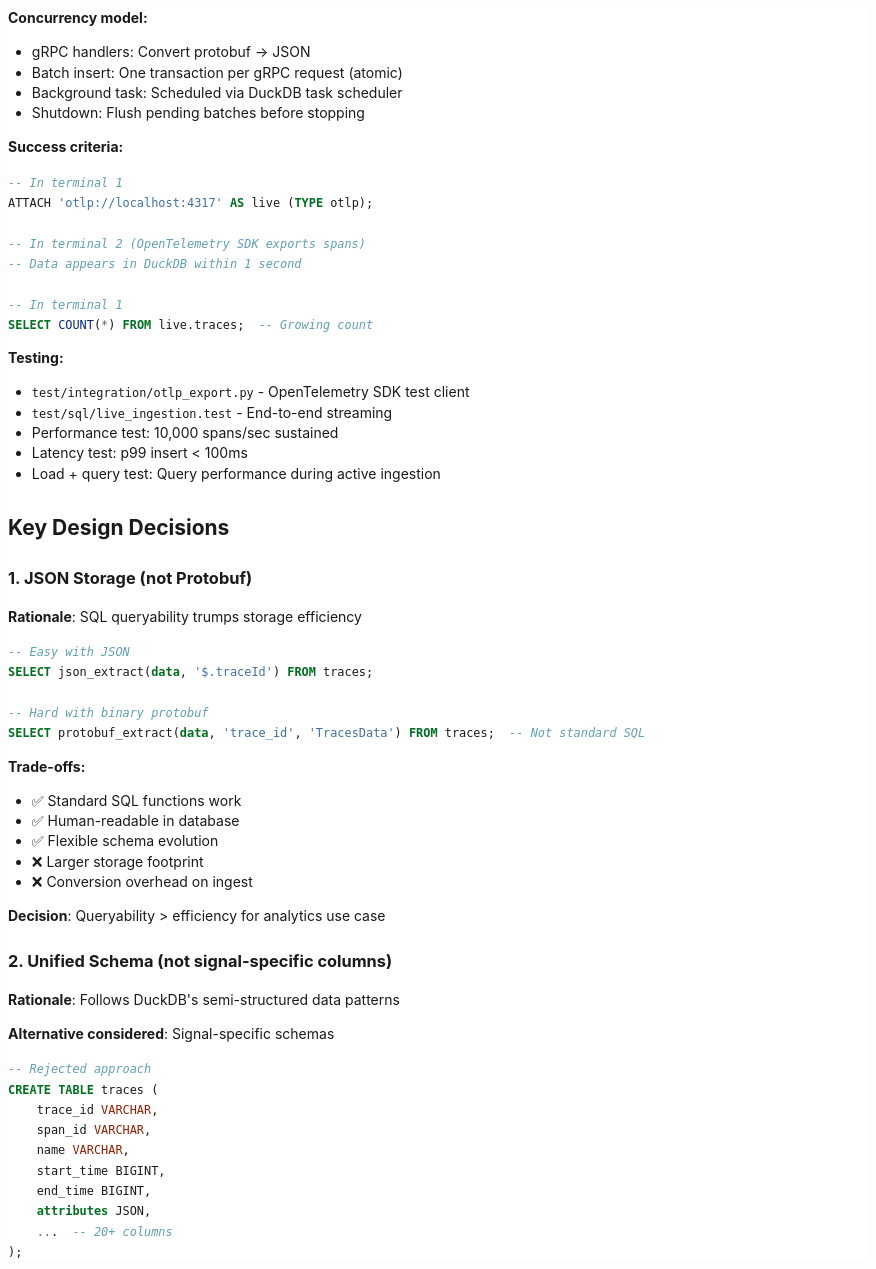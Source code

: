 **Concurrency model:**
- gRPC handlers: Convert protobuf → JSON
- Batch insert: One transaction per gRPC request (atomic)
- Background task: Scheduled via DuckDB task scheduler
- Shutdown: Flush pending batches before stopping

**Success criteria:**
```sql
-- In terminal 1
ATTACH 'otlp://localhost:4317' AS live (TYPE otlp);

-- In terminal 2 (OpenTelemetry SDK exports spans)
-- Data appears in DuckDB within 1 second

-- In terminal 1
SELECT COUNT(*) FROM live.traces;  -- Growing count
```

**Testing:**
- `test/integration/otlp_export.py` - OpenTelemetry SDK test client
- `test/sql/live_ingestion.test` - End-to-end streaming
- Performance test: 10,000 spans/sec sustained
- Latency test: p99 insert < 100ms
- Load + query test: Query performance during active ingestion

## Key Design Decisions

### 1. JSON Storage (not Protobuf)

**Rationale**: SQL queryability trumps storage efficiency

```sql
-- Easy with JSON
SELECT json_extract(data, '$.traceId') FROM traces;

-- Hard with binary protobuf
SELECT protobuf_extract(data, 'trace_id', 'TracesData') FROM traces;  -- Not standard SQL
```

**Trade-offs:**
- ✅ Standard SQL functions work
- ✅ Human-readable in database
- ✅ Flexible schema evolution
- ❌ Larger storage footprint
- ❌ Conversion overhead on ingest

**Decision**: Queryability > efficiency for analytics use case

### 2. Unified Schema (not signal-specific columns)

**Rationale**: Follows DuckDB's semi-structured data patterns

**Alternative considered**: Signal-specific schemas
```sql
-- Rejected approach
CREATE TABLE traces (
    trace_id VARCHAR,
    span_id VARCHAR,
    name VARCHAR,
    start_time BIGINT,
    end_time BIGINT,
    attributes JSON,
    ...  -- 20+ columns
);
```
